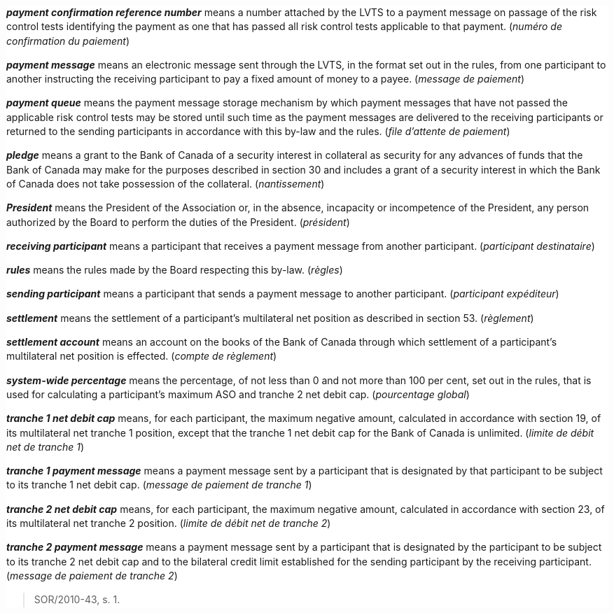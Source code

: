 ***payment confirmation reference number*** means a number attached by the LVTS to a payment message on passage of the risk control tests identifying the payment as one that has passed all risk control tests applicable to that payment. (*numéro de confirmation du paiement*)

***payment message*** means an electronic message sent through the LVTS, in the format set out in the rules, from one participant to another instructing the receiving participant to pay a fixed amount of money to a payee. (*message de paiement*)

***payment queue*** means the payment message storage mechanism by which payment messages that have not passed the applicable risk control tests may be stored until such time as the payment messages are delivered to the receiving participants or returned to the sending participants in accordance with this by-law and the rules. (*file d’attente de paiement*)

***pledge*** means a grant to the Bank of Canada of a security interest in collateral as security for any advances of funds that the Bank of Canada may make for the purposes described in section 30 and includes a grant of a security interest in which the Bank of Canada does not take possession of the collateral. (*nantissement*)

***President*** means the President of the Association or, in the absence, incapacity or incompetence of the President, any person authorized by the Board to perform the duties of the President. (*président*)

***receiving participant*** means a participant that receives a payment message from another participant. (*participant destinataire*)

***rules*** means the rules made by the Board respecting this by-law. (*règles*)

***sending participant*** means a participant that sends a payment message to another participant. (*participant expéditeur*)

***settlement*** means the settlement of a participant’s multilateral net position as described in section 53. (*règlement*)

***settlement account*** means an account on the books of the Bank of Canada through which settlement of a participant’s multilateral net position is effected. (*compte de règlement*)

***system-wide percentage*** means the percentage, of not less than 0 and not more than 100 per cent, set out in the rules, that is used for calculating a participant’s maximum ASO and tranche 2 net debit cap. (*pourcentage global*)

***tranche 1 net debit cap*** means, for each participant, the maximum negative amount, calculated in accordance with section 19, of its multilateral net tranche 1 position, except that the tranche 1 net debit cap for the Bank of Canada is unlimited. (*limite de débit net de tranche 1*)

***tranche 1 payment message*** means a payment message sent by a participant that is designated by that participant to be subject to its tranche 1 net debit cap. (*message de paiement de tranche 1*)

***tranche 2 net debit cap*** means, for each participant, the maximum negative amount, calculated in accordance with section 23, of its multilateral net tranche 2 position. (*limite de débit net de tranche 2*)

***tranche 2 payment message*** means a payment message sent by a participant that is designated by the participant to be subject to its tranche 2 net debit cap and to the bilateral credit limit established for the sending participant by the receiving participant. (*message de paiement de tranche 2*)
> SOR/2010-43, s. 1.

